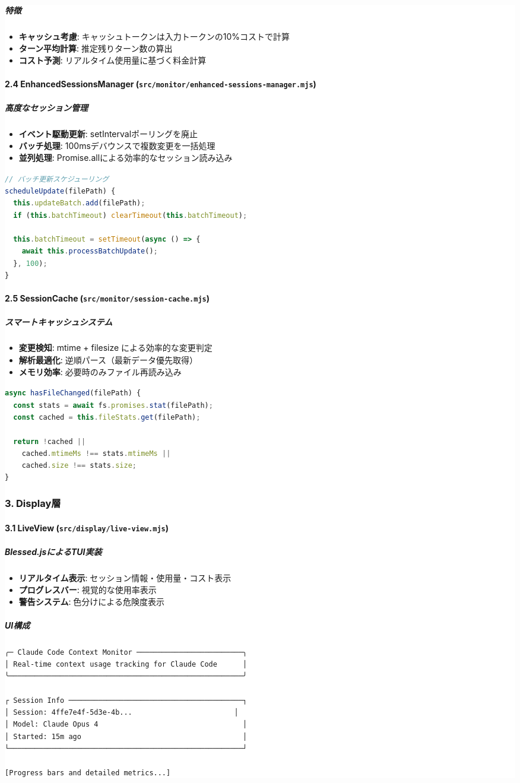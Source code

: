 ##### 特徴
- **キャッシュ考慮**: キャッシュトークンは入力トークンの10%コストで計算
- **ターン平均計算**: 推定残りターン数の算出
- **コスト予測**: リアルタイム使用量に基づく料金計算

#### 2.4 EnhancedSessionsManager (`src/monitor/enhanced-sessions-manager.mjs`)

##### 高度なセッション管理
- **イベント駆動更新**: setIntervalポーリングを廃止
- **バッチ処理**: 100msデバウンスで複数変更を一括処理
- **並列処理**: Promise.allによる効率的なセッション読み込み

```javascript
// バッチ更新スケジューリング
scheduleUpdate(filePath) {
  this.updateBatch.add(filePath);
  if (this.batchTimeout) clearTimeout(this.batchTimeout);
  
  this.batchTimeout = setTimeout(async () => {
    await this.processBatchUpdate();
  }, 100);
}
```

#### 2.5 SessionCache (`src/monitor/session-cache.mjs`)

##### スマートキャッシュシステム
- **変更検知**: mtime + filesize による効率的な変更判定
- **解析最適化**: 逆順パース（最新データ優先取得）
- **メモリ効率**: 必要時のみファイル再読み込み

```javascript
async hasFileChanged(filePath) {
  const stats = await fs.promises.stat(filePath);
  const cached = this.fileStats.get(filePath);
  
  return !cached || 
    cached.mtimeMs !== stats.mtimeMs || 
    cached.size !== stats.size;
}
```

### 3. Display層

#### 3.1 LiveView (`src/display/live-view.mjs`)

##### Blessed.jsによるTUI実装
- **リアルタイム表示**: セッション情報・使用量・コスト表示
- **プログレスバー**: 視覚的な使用率表示
- **警告システム**: 色分けによる危険度表示

##### UI構成
```
╭─ Claude Code Context Monitor ─────────────────────────╮
│ Real-time context usage tracking for Claude Code      │
╰───────────────────────────────────────────────────────╯

┌ Session Info ─────────────────────────────────────────┐
│ Session: 4ffe7e4f-5d3e-4b...                        │
│ Model: Claude Opus 4                                  │
│ Started: 15m ago                                      │
└───────────────────────────────────────────────────────┘

[Progress bars and detailed metrics...]
```
